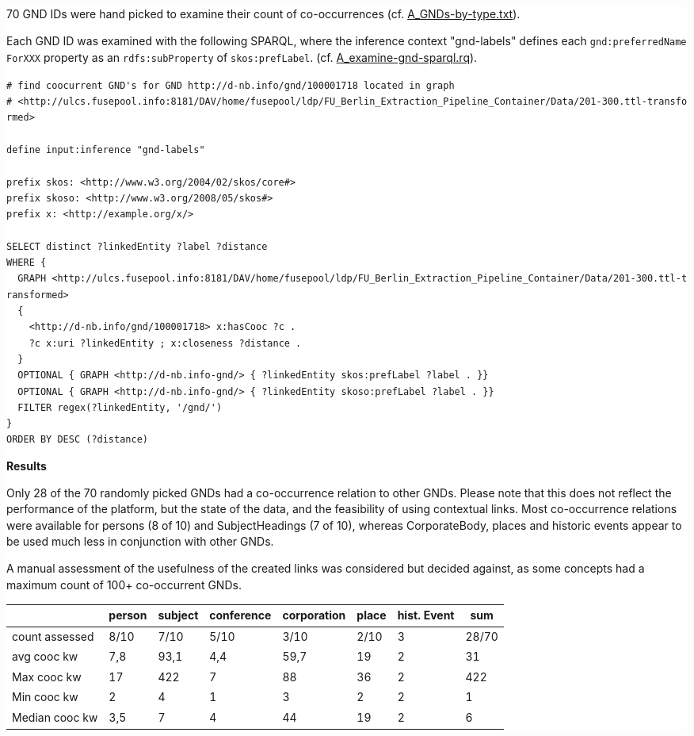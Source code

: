 70 GND IDs were hand picked to examine their count of co-occurrences (cf. [A_GNDs-by-type.txt](evaluation-files/A_GNDs-by-type.txt)).

Each GND ID was examined with the following SPARQL, where the inference context "gnd-labels" defines each `gnd:preferredNameForXXX` property as an `rdfs:subProperty` of `skos:prefLabel`. (cf. [A_examine-gnd-sparql.rq](evaluation-files/A_examine-gnd-sparql.rq)).

  	# find coocurrent GND's for GND http://d-nb.info/gnd/100001718 located in graph 
  	# <http://ulcs.fusepool.info:8181/DAV/home/fusepool/ldp/FU_Berlin_Extraction_Pipeline_Container/Data/201-300.ttl-transformed> 

  	define input:inference "gnd-labels"

  	prefix skos: <http://www.w3.org/2004/02/skos/core#>  
  	prefix skoso: <http://www.w3.org/2008/05/skos#> 
    prefix x: <http://example.org/x/>  
      
  	SELECT distinct ?linkedEntity ?label ?distance
    WHERE {
      GRAPH <http://ulcs.fusepool.info:8181/DAV/home/fusepool/ldp/FU_Berlin_Extraction_Pipeline_Container/Data/201-300.ttl-transformed> 
      {
        <http://d-nb.info/gnd/100001718> x:hasCooc ?c .  
        ?c x:uri ?linkedEntity ; x:closeness ?distance . 
      }
      OPTIONAL { GRAPH <http://d-nb.info-gnd/> { ?linkedEntity skos:prefLabel ?label . }}  
      OPTIONAL { GRAPH <http://d-nb.info-gnd/> { ?linkedEntity skoso:prefLabel ?label . }}  
      FILTER regex(?linkedEntity, '/gnd/')
    }
    ORDER BY DESC (?distance) 
	
**Results**

Only 28 of the 70 randomly picked GNDs had a co-occurrence relation to other GNDs. Please note that this does not reflect the performance of the platform, but the state of the data, and the feasibility of using contextual links. Most co-occurrence relations were available for persons (8 of 10) and SubjectHeadings (7 of 10), whereas CorporateBody, places and historic events appear to be used much less in conjunction with other GNDs.   

A manual assessment of the usefulness of the created links was considered but decided against, as some concepts had a maximum count of 100+ co-occurrent GNDs.

|				|  person | subject	| conference | corporation | place | hist. Event |**sum** |
|---			|---	  |---		|---	     |---		   | ---   | ---	     | ---    |
|count assessed	| 	  8/10|		7/10|		 5/10|		   3/10|  2/10 |	   	3	 |  28/70 | 
|avg cooc kw	| 	   7,8|		93,1|		  4,4| 	       59,7|    19 | 		2	 |     31 | 
|Max cooc kw	| 		17|		 422|		    7| 	         88|    36 | 		2	 |    422 | 
|Min cooc kw	| 		 2| 	   4| 		    1|		      3|     2 | 		2	 |      1 | 
|Median cooc kw	| 	   3,5| 	   7| 		    4|			 44|    19 | 		2	 |      6 | 
